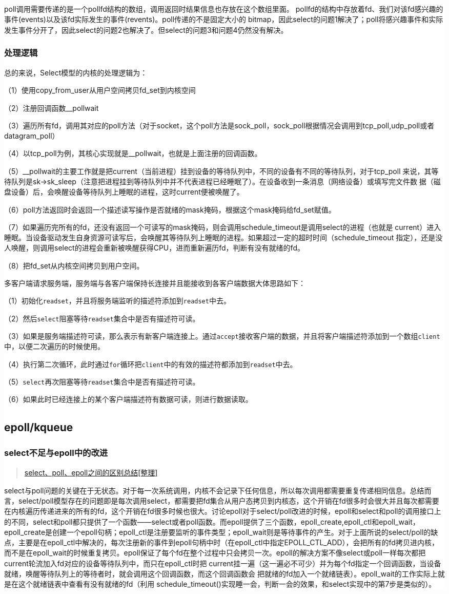 poll调用需要传递的是一个pollfd结构的数组，调用返回时结果信息也存放在这个数组里面。 pollfd的结构中存放着fd、我们对该fd感兴趣的事件(events)以及该fd实际发生的事件(revents)。poll传递的不是固定大小的 bitmap，因此select的问题1解决了；poll将感兴趣事件和实际发生事件分开了，因此select的问题2也解决了。但select的问题3和问题4仍然没有解决。

### 处理逻辑

总的来说，Select模型的内核的处理逻辑为：



（1）使用copy_from_user从用户空间拷贝fd_set到内核空间

（2）注册回调函数__pollwait

（3）遍历所有fd，调用其对应的poll方法（对于socket，这个poll方法是sock_poll，sock_poll根据情况会调用到tcp_poll,udp_poll或者datagram_poll）

（4）以tcp_poll为例，其核心实现就是__pollwait，也就是上面注册的回调函数。

（5）__pollwait的主要工作就是把current（当前进程）挂到设备的等待队列中，不同的设备有不同的等待队列，对于tcp_poll 来说，其等待队列是sk->sk_sleep（注意把进程挂到等待队列中并不代表进程已经睡眠了）。在设备收到一条消息（网络设备）或填写完文件数 据（磁盘设备）后，会唤醒设备等待队列上睡眠的进程，这时current便被唤醒了。

（6）poll方法返回时会返回一个描述读写操作是否就绪的mask掩码，根据这个mask掩码给fd_set赋值。

（7）如果遍历完所有的fd，还没有返回一个可读写的mask掩码，则会调用schedule_timeout是调用select的进程（也就是 current）进入睡眠。当设备驱动发生自身资源可读写后，会唤醒其等待队列上睡眠的进程。如果超过一定的超时时间（schedule_timeout 指定），还是没人唤醒，则调用select的进程会重新被唤醒获得CPU，进而重新遍历fd，判断有没有就绪的fd。

（8）把fd_set从内核空间拷贝到用户空间。

多客户端请求服务端，服务端与各客户端保持长连接并且能接收到各客户端数据大体思路如下：



（1）初始化`readset`，并且将服务端监听的描述符添加到`readset`中去。



（2）然后`select`阻塞等待`readset`集合中是否有描述符可读。



（3）如果是服务端描述符可读，那么表示有新客户端连接上。通过`accept`接收客户端的数据，并且将客户端描述符添加到一个数组`client`中，以便二次遍历的时候使用。



（4）执行第二次循环，此时通过`for`循环把`client`中的有效的描述符都添加到`readset`中去。



（5）`select`再次阻塞等待`readset`集合中是否有描述符可读。



（6）如果此时已经连接上的某个客户端描述符有数据可读，则进行数据读取。




## epoll/kqueue

### select不足与epoll中的改进

> [select、poll、epoll之间的区别总结[整理]](http://www.cnblogs.com/Anker/p/3265058.html)



select与poll问题的关键在于无状态。对于每一次系统调用，内核不会记录下任何信息，所以每次调用都需要重复传递相同信息。总结而言，select/poll模型存在的问题即是每次调用select，都需要把fd集合从用户态拷贝到内核态，这个开销在fd很多时会很大并且每次都需要在内核遍历传递进来的所有的fd，这个开销在fd很多时候也很大。讨论epoll对于select/poll改进的时候，epoll和select和poll的调用接口上的不同，select和poll都只提供了一个函数——select或者poll函数。而epoll提供了三个函数，epoll_create,epoll_ctl和epoll_wait，epoll_create是创建一个epoll句柄；epoll_ctl是注册要监听的事件类型；epoll_wait则是等待事件的产生。对于上面所说的select/poll的缺点，主要是在epoll_ctl中解决的，每次注册新的事件到epoll句柄中时（在epoll_ctl中指定EPOLL_CTL_ADD），会把所有的fd拷贝进内核，而不是在epoll_wait的时候重复拷贝。epoll保证了每个fd在整个过程中只会拷贝一次。epoll的解决方案不像select或poll一样每次都把current轮流加入fd对应的设备等待队列中，而只在epoll_ctl时把 current挂一遍（这一遍必不可少）并为每个fd指定一个回调函数，当设备就绪，唤醒等待队列上的等待者时，就会调用这个回调函数，而这个回调函数会 把就绪的fd加入一个就绪链表）。epoll_wait的工作实际上就是在这个就绪链表中查看有没有就绪的fd（利用 schedule_timeout()实现睡一会，判断一会的效果，和select实现中的第7步是类似的）。
